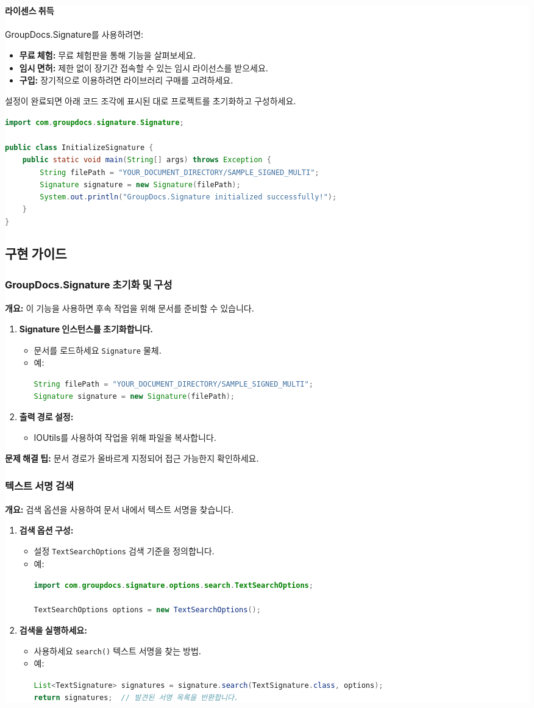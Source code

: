 #### 라이센스 취득

GroupDocs.Signature를 사용하려면:
- **무료 체험:** 무료 체험판을 통해 기능을 살펴보세요.
- **임시 면허:** 제한 없이 장기간 접속할 수 있는 임시 라이선스를 받으세요.
- **구입:** 장기적으로 이용하려면 라이브러리 구매를 고려하세요.

설정이 완료되면 아래 코드 조각에 표시된 대로 프로젝트를 초기화하고 구성하세요.

```java
import com.groupdocs.signature.Signature;

public class InitializeSignature {
    public static void main(String[] args) throws Exception {
        String filePath = "YOUR_DOCUMENT_DIRECTORY/SAMPLE_SIGNED_MULTI";
        Signature signature = new Signature(filePath);
        System.out.println("GroupDocs.Signature initialized successfully!");
    }
}
```

## 구현 가이드

### GroupDocs.Signature 초기화 및 구성

**개요:** 이 기능을 사용하면 후속 작업을 위해 문서를 준비할 수 있습니다.

1. **Signature 인스턴스를 초기화합니다.**
   - 문서를 로드하세요 `Signature` 물체.
   - 예:
     ```java
     String filePath = "YOUR_DOCUMENT_DIRECTORY/SAMPLE_SIGNED_MULTI";
     Signature signature = new Signature(filePath);
     ```

2. **출력 경로 설정:**
   - IOUtils를 사용하여 작업을 위해 파일을 복사합니다.

**문제 해결 팁:** 문서 경로가 올바르게 지정되어 접근 가능한지 확인하세요.

### 텍스트 서명 검색

**개요:** 검색 옵션을 사용하여 문서 내에서 텍스트 서명을 찾습니다.

1. **검색 옵션 구성:**
   - 설정 `TextSearchOptions` 검색 기준을 정의합니다.
   - 예:
     ```java
     import com.groupdocs.signature.options.search.TextSearchOptions;
     
     TextSearchOptions options = new TextSearchOptions();
     ```

2. **검색을 실행하세요:**
   - 사용하세요 `search()` 텍스트 서명을 찾는 방법.
   - 예:
     ```java
     List<TextSignature> signatures = signature.search(TextSignature.class, options);
     return signatures;  // 발견된 서명 목록을 반환합니다.
     ```

